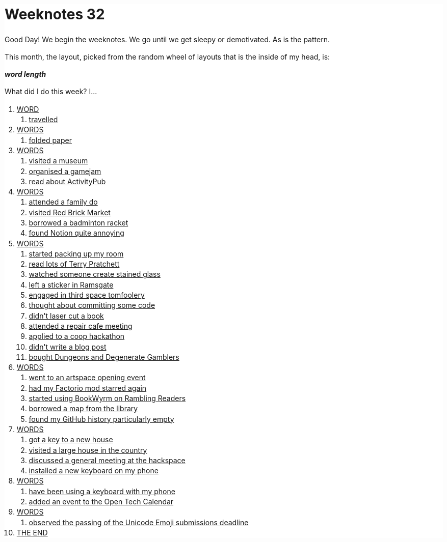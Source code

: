 # Weeknotes 32

Good Day! We begin the weeknotes. We go until we get sleepy or demotivated. As is the pattern.

This month, the layout, picked from the random wheel of layouts that is the inside of my head, is:

***word length***

What did I do this week? I...

1. [WORD](#1-word)
   1. [travelled](#travelled)
2. [WORDS](#2-words)
   1. [folded paper](#folded-paper)
3. [WORDS](#3-words)
   1. [visited a museum](#visited-a-museum)
   2. [organised a gamejam](#organised-a-gamejam)
   3. [read about ActivityPub](#read-about-activitypub)
4. [WORDS](#4-words)
   1. [attended a family do](#attended-a-family-do)
   2. [visited Red Brick Market](#visited-red-brick-market)
   3. [borrowed a badminton racket](#borrowed-a-badminton-racket)
   4. [found Notion quite annoying](#found-notion-quite-annoying)
5. [WORDS](#5-words)
   1. [started packing up my room](#started-packing-up-my-room)
   2. [read lots of Terry Pratchett](#read-lots-of-terry-pratchett)
   3. [watched someone create stained glass](#watched-someone-create-stained-glass)
   4. [left a sticker in Ramsgate](#left-a-sticker-in-ramsgate)
   5. [engaged in third space tomfoolery](#engaged-in-third-space-tomfoolery)
   6. [thought about committing some code](#thought-about-committing-some-code)
   7. [didn't laser cut a book](#didnt-laser-cut-a-book)
   8. [attended a repair cafe meeting](#attended-a-repair-cafe-meeting)
   9. [applied to a coop hackathon](#applied-to-a-coop-hackathon)
   10. [didn't write a blog post](#didnt-write-a-blog-post)
   11. [bought Dungeons and Degenerate Gamblers](#bought-dungeons-and-degenerate-gamblers)
6. [WORDS](#6-words)
   1. [went to an artspace opening event](#went-to-an-artspace-opening-event)
   2. [had my Factorio mod starred again](#had-my-factorio-mod-starred-again)
   3. [started using BookWyrm on Rambling Readers](#started-using-bookwyrm-on-rambling-readers)
   4. [borrowed a map from the library](#borrowed-a-map-from-the-library)
   5. [found my GitHub history particularly empty](#found-my-github-history-particularly-empty)
7. [WORDS](#7-words)
   1. [got a key to a new house](#got-a-key-to-a-new-house)
   2. [visited a large house in the country](#visited-a-large-house-in-the-country)
   3. [discussed a general meeting at the hackspace](#discussed-a-general-meeting-at-the-hackspace)
   4. [installed a new keyboard on my phone](#installed-a-new-keyboard-on-my-phone)
8. [WORDS](#8-words)
   1. [have been using a keyboard with my phone](#have-been-using-a-keyboard-with-my-phone)
   2. [added an event to the Open Tech Calendar](#added-an-event-to-the-open-tech-calendar)
9. [WORDS](#9-words)
   1. [observed the passing of the Unicode Emoji submissions deadline](#observed-the-passing-of-the-unicode-emoji-submissions-deadline)
10. [THE END](#the-end)
